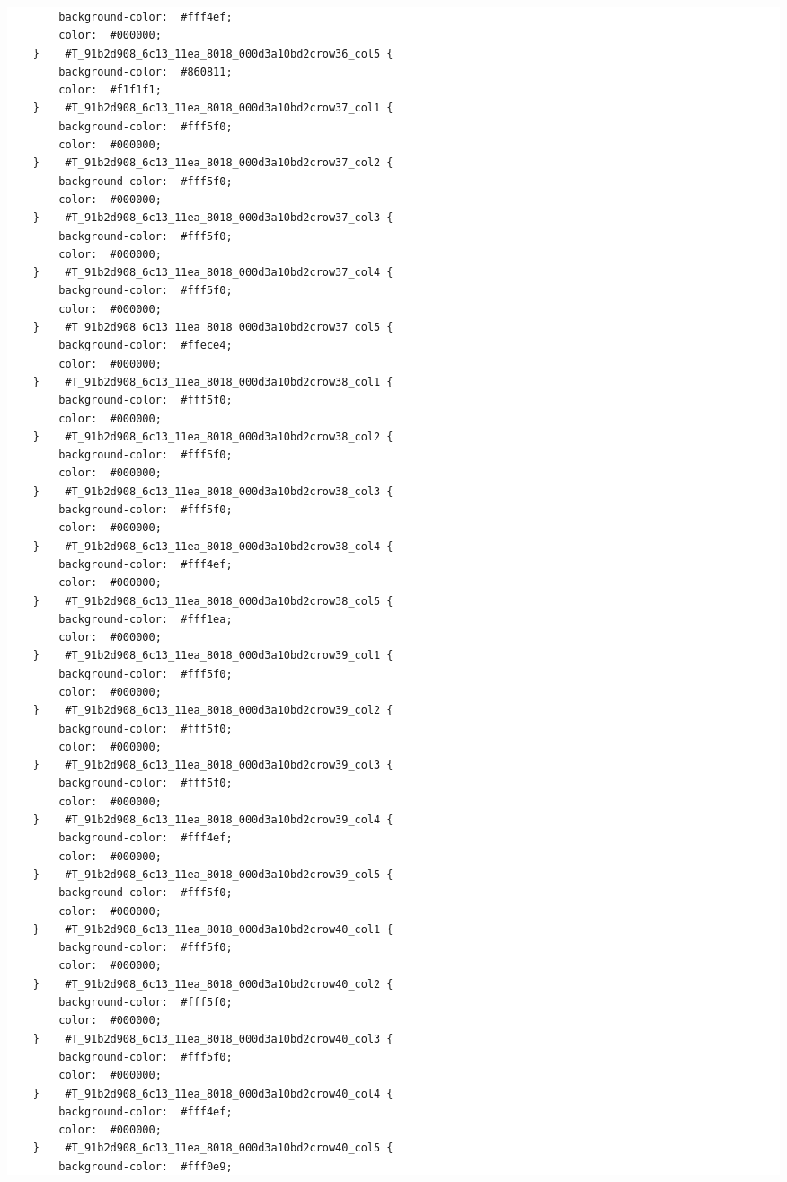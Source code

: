             background-color:  #fff4ef;
            color:  #000000;
        }    #T_91b2d908_6c13_11ea_8018_000d3a10bd2crow36_col5 {
            background-color:  #860811;
            color:  #f1f1f1;
        }    #T_91b2d908_6c13_11ea_8018_000d3a10bd2crow37_col1 {
            background-color:  #fff5f0;
            color:  #000000;
        }    #T_91b2d908_6c13_11ea_8018_000d3a10bd2crow37_col2 {
            background-color:  #fff5f0;
            color:  #000000;
        }    #T_91b2d908_6c13_11ea_8018_000d3a10bd2crow37_col3 {
            background-color:  #fff5f0;
            color:  #000000;
        }    #T_91b2d908_6c13_11ea_8018_000d3a10bd2crow37_col4 {
            background-color:  #fff5f0;
            color:  #000000;
        }    #T_91b2d908_6c13_11ea_8018_000d3a10bd2crow37_col5 {
            background-color:  #ffece4;
            color:  #000000;
        }    #T_91b2d908_6c13_11ea_8018_000d3a10bd2crow38_col1 {
            background-color:  #fff5f0;
            color:  #000000;
        }    #T_91b2d908_6c13_11ea_8018_000d3a10bd2crow38_col2 {
            background-color:  #fff5f0;
            color:  #000000;
        }    #T_91b2d908_6c13_11ea_8018_000d3a10bd2crow38_col3 {
            background-color:  #fff5f0;
            color:  #000000;
        }    #T_91b2d908_6c13_11ea_8018_000d3a10bd2crow38_col4 {
            background-color:  #fff4ef;
            color:  #000000;
        }    #T_91b2d908_6c13_11ea_8018_000d3a10bd2crow38_col5 {
            background-color:  #fff1ea;
            color:  #000000;
        }    #T_91b2d908_6c13_11ea_8018_000d3a10bd2crow39_col1 {
            background-color:  #fff5f0;
            color:  #000000;
        }    #T_91b2d908_6c13_11ea_8018_000d3a10bd2crow39_col2 {
            background-color:  #fff5f0;
            color:  #000000;
        }    #T_91b2d908_6c13_11ea_8018_000d3a10bd2crow39_col3 {
            background-color:  #fff5f0;
            color:  #000000;
        }    #T_91b2d908_6c13_11ea_8018_000d3a10bd2crow39_col4 {
            background-color:  #fff4ef;
            color:  #000000;
        }    #T_91b2d908_6c13_11ea_8018_000d3a10bd2crow39_col5 {
            background-color:  #fff5f0;
            color:  #000000;
        }    #T_91b2d908_6c13_11ea_8018_000d3a10bd2crow40_col1 {
            background-color:  #fff5f0;
            color:  #000000;
        }    #T_91b2d908_6c13_11ea_8018_000d3a10bd2crow40_col2 {
            background-color:  #fff5f0;
            color:  #000000;
        }    #T_91b2d908_6c13_11ea_8018_000d3a10bd2crow40_col3 {
            background-color:  #fff5f0;
            color:  #000000;
        }    #T_91b2d908_6c13_11ea_8018_000d3a10bd2crow40_col4 {
            background-color:  #fff4ef;
            color:  #000000;
        }    #T_91b2d908_6c13_11ea_8018_000d3a10bd2crow40_col5 {
            background-color:  #fff0e9;